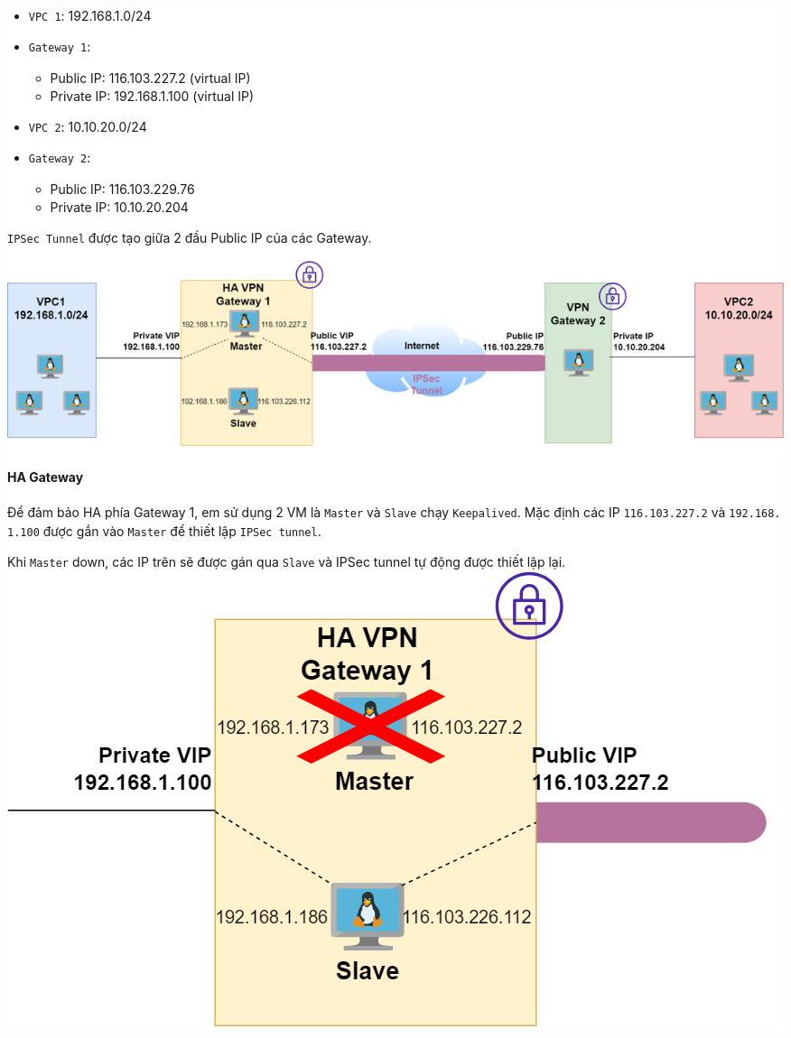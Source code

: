 - `VPC 1`: 192.168.1.0/24
- `Gateway 1`: 
	- Public IP: 116.103.227.2 (virtual IP)
	- Private IP: 192.168.1.100 (virtual IP)

- `VPC 2`: 10.10.20.0/24
- `Gateway 2`:
	- Public IP: 116.103.229.76
	- Private IP: 10.10.20.204

`IPSec Tunnel` được tạo giữa 2 đầu Public IP của các Gateway.

![](images/model%20(1).png)

#### HA Gateway

Để đảm bảo HA phía Gateway 1, em sử dụng 2 VM là  `Master` và `Slave` chạy `Keepalived`. 
Mặc định các IP `116.103.227.2` và `192.168.1.100` được gắn vào `Master` để thiết lập `IPSec tunnel`.

Khi `Master` down, các IP trên sẽ được gán qua `Slave` và IPSec tunnel tự động được thiết lập lại.
 ![](images/model%20(2).png)

